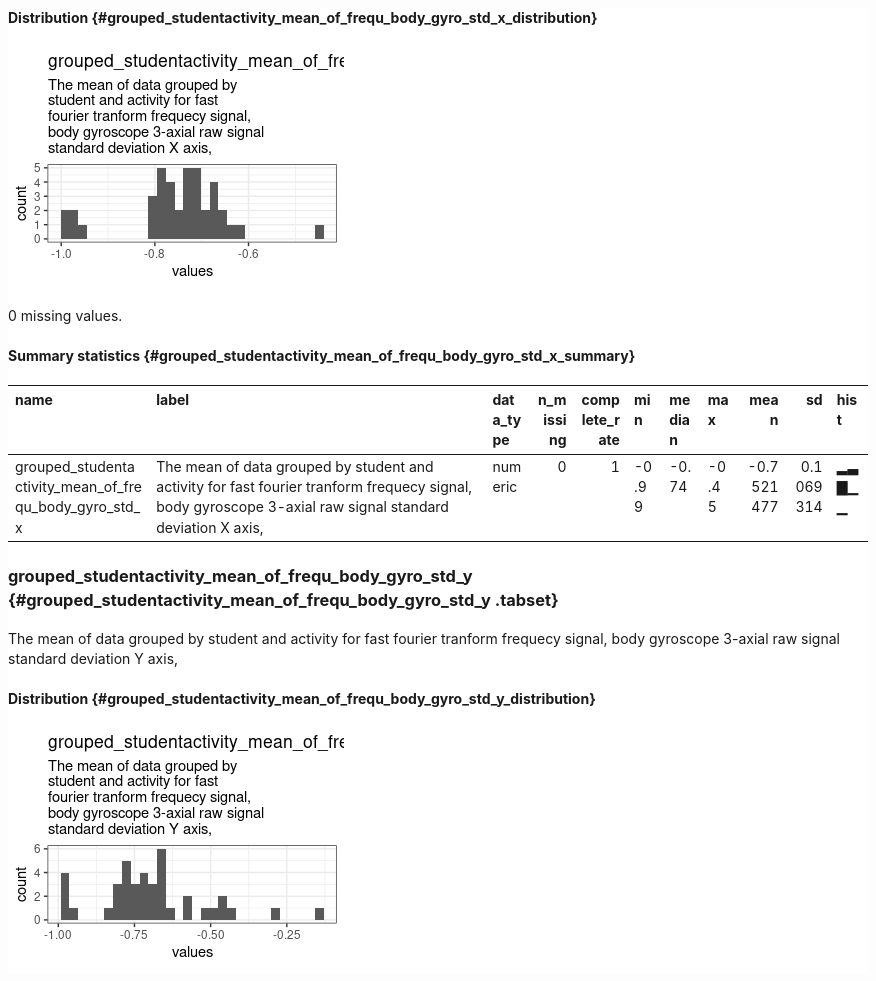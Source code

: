 #### Distribution {#grouped_studentactivity_mean_of_frequ_body_gyro_std_x_distribution}

![Distribution of values for grouped_studentactivity_mean_of_frequ_body_gyro_std_x](CodeBookGrouped_files/figure-html/cb_codebook_data_grouped_studentactivity_mean_of_frequ_body_gyro_std_x_distribution-449-1.png)

0 missing values.

#### Summary statistics {#grouped_studentactivity_mean_of_frequ_body_gyro_std_x_summary}

|name                                                  |label                                                                                                                                                    |data_type | n_missing| complete_rate|min   |median |max   |       mean|        sd|hist  |
|:-----------------------------------------------------|:--------------------------------------------------------------------------------------------------------------------------------------------------------|:---------|---------:|-------------:|:-----|:------|:-----|----------:|---------:|:-----|
|grouped_studentactivity_mean_of_frequ_body_gyro_std_x |The mean of data grouped by student and activity for fast fourier tranform frequecy signal, body gyroscope 3-axial raw signal standard deviation X axis, |numeric   |         0|             1|-0.99 |-0.74  |-0.45 | -0.7521477| 0.1069314|▂▃▇▁▁ |




















### grouped_studentactivity_mean_of_frequ_body_gyro_std_y {#grouped_studentactivity_mean_of_frequ_body_gyro_std_y .tabset}

The mean of data grouped by student and activity for fast fourier tranform frequecy signal, body gyroscope 3-axial raw signal standard deviation Y axis,

#### Distribution {#grouped_studentactivity_mean_of_frequ_body_gyro_std_y_distribution}

![Distribution of values for grouped_studentactivity_mean_of_frequ_body_gyro_std_y](CodeBookGrouped_files/figure-html/cb_codebook_data_grouped_studentactivity_mean_of_frequ_body_gyro_std_y_distribution-456-1.png)
